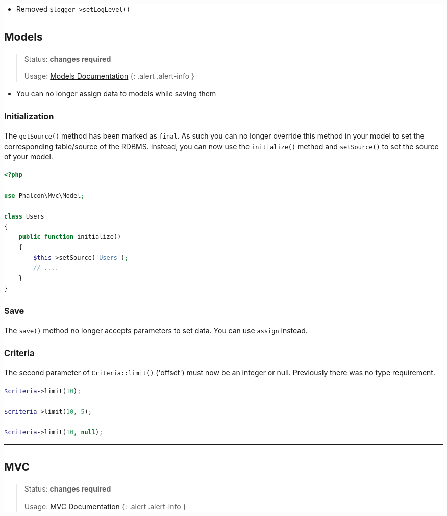 - Removed `$logger->setLogLevel()`

## Models

> Status: **changes required**
> 
> Usage: [Models Documentation](db-models)
{: .alert .alert-info }

- You can no longer assign data to models while saving them

### Initialization

The `getSource()` method has been marked as `final`. As such you can no longer override this method in your model to set the corresponding table/source of the RDBMS. Instead, you can now use the `initialize()` method and `setSource()` to set the source of your model.

```php
<?php

use Phalcon\Mvc\Model;

class Users
{
    public function initialize()
    {
        $this->setSource('Users');
        // ....
    }
}
```

### Save

The `save()` method no longer accepts parameters to set data. You can use `assign` instead.

### Criteria

The second parameter of `Criteria::limit()` ('offset') must now be an integer or null. Previously there was no type requirement.

```php
$criteria->limit(10);

$criteria->limit(10, 5);

$criteria->limit(10, null);
```

* * *

## MVC

> Status: **changes required**
> 
> Usage: [MVC Documentation](mvc)
{: .alert .alert-info }
